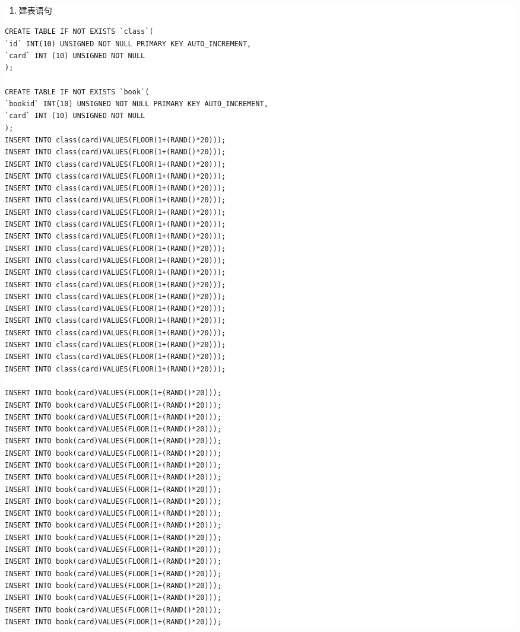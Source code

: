 1. 建表语句

```mysql
CREATE TABLE IF NOT EXISTS `class`(
`id` INT(10) UNSIGNED NOT NULL PRIMARY KEY AUTO_INCREMENT,
`card` INT (10) UNSIGNED NOT NULL
);
 
CREATE TABLE IF NOT EXISTS `book`(
`bookid` INT(10) UNSIGNED NOT NULL PRIMARY KEY AUTO_INCREMENT,
`card` INT (10) UNSIGNED NOT NULL
);
INSERT INTO class(card)VALUES(FLOOR(1+(RAND()*20)));
INSERT INTO class(card)VALUES(FLOOR(1+(RAND()*20)));
INSERT INTO class(card)VALUES(FLOOR(1+(RAND()*20)));
INSERT INTO class(card)VALUES(FLOOR(1+(RAND()*20)));
INSERT INTO class(card)VALUES(FLOOR(1+(RAND()*20)));
INSERT INTO class(card)VALUES(FLOOR(1+(RAND()*20)));
INSERT INTO class(card)VALUES(FLOOR(1+(RAND()*20)));
INSERT INTO class(card)VALUES(FLOOR(1+(RAND()*20)));
INSERT INTO class(card)VALUES(FLOOR(1+(RAND()*20)));
INSERT INTO class(card)VALUES(FLOOR(1+(RAND()*20)));
INSERT INTO class(card)VALUES(FLOOR(1+(RAND()*20)));
INSERT INTO class(card)VALUES(FLOOR(1+(RAND()*20)));
INSERT INTO class(card)VALUES(FLOOR(1+(RAND()*20)));
INSERT INTO class(card)VALUES(FLOOR(1+(RAND()*20)));
INSERT INTO class(card)VALUES(FLOOR(1+(RAND()*20)));
INSERT INTO class(card)VALUES(FLOOR(1+(RAND()*20)));
INSERT INTO class(card)VALUES(FLOOR(1+(RAND()*20)));
INSERT INTO class(card)VALUES(FLOOR(1+(RAND()*20)));
INSERT INTO class(card)VALUES(FLOOR(1+(RAND()*20)));
INSERT INTO class(card)VALUES(FLOOR(1+(RAND()*20)));
 
INSERT INTO book(card)VALUES(FLOOR(1+(RAND()*20)));
INSERT INTO book(card)VALUES(FLOOR(1+(RAND()*20)));
INSERT INTO book(card)VALUES(FLOOR(1+(RAND()*20)));
INSERT INTO book(card)VALUES(FLOOR(1+(RAND()*20)));
INSERT INTO book(card)VALUES(FLOOR(1+(RAND()*20)));
INSERT INTO book(card)VALUES(FLOOR(1+(RAND()*20)));
INSERT INTO book(card)VALUES(FLOOR(1+(RAND()*20)));
INSERT INTO book(card)VALUES(FLOOR(1+(RAND()*20)));
INSERT INTO book(card)VALUES(FLOOR(1+(RAND()*20)));
INSERT INTO book(card)VALUES(FLOOR(1+(RAND()*20)));
INSERT INTO book(card)VALUES(FLOOR(1+(RAND()*20)));
INSERT INTO book(card)VALUES(FLOOR(1+(RAND()*20)));
INSERT INTO book(card)VALUES(FLOOR(1+(RAND()*20)));
INSERT INTO book(card)VALUES(FLOOR(1+(RAND()*20)));
INSERT INTO book(card)VALUES(FLOOR(1+(RAND()*20)));
INSERT INTO book(card)VALUES(FLOOR(1+(RAND()*20)));
INSERT INTO book(card)VALUES(FLOOR(1+(RAND()*20)));
INSERT INTO book(card)VALUES(FLOOR(1+(RAND()*20)));
INSERT INTO book(card)VALUES(FLOOR(1+(RAND()*20)));
INSERT INTO book(card)VALUES(FLOOR(1+(RAND()*20)));
```

